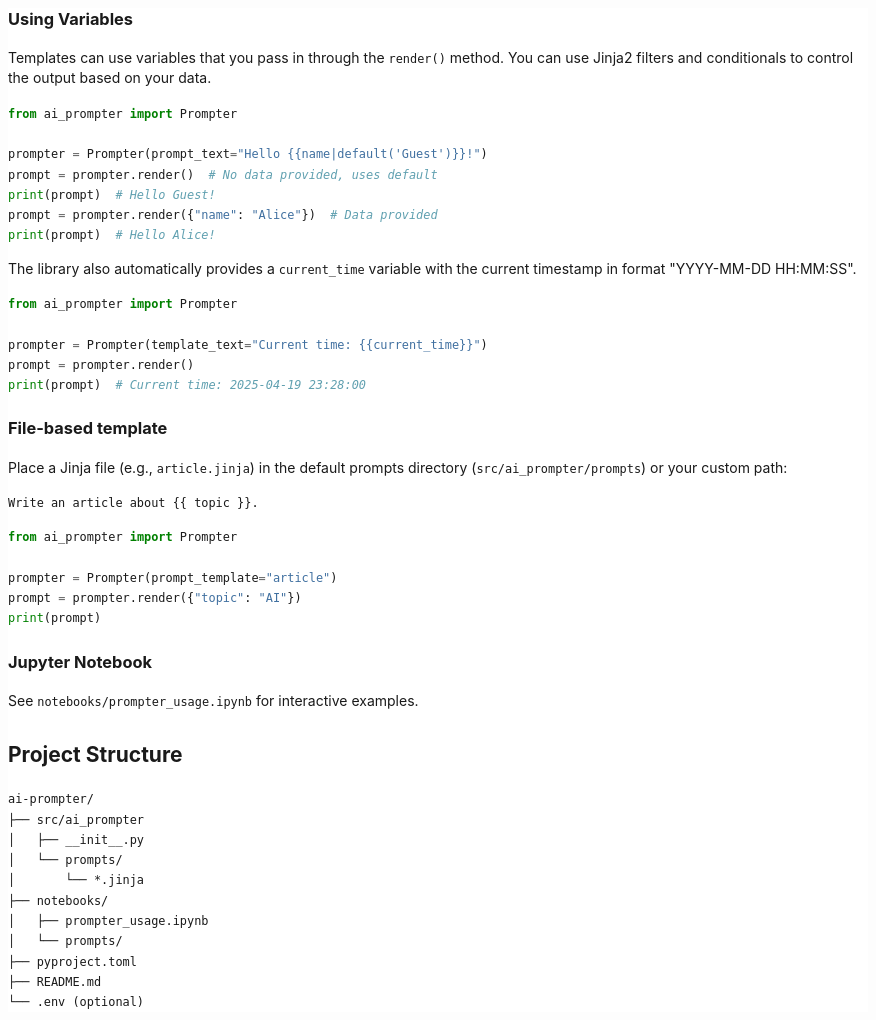 ### Using Variables

Templates can use variables that you pass in through the `render()` method. You can use Jinja2 filters and conditionals to control the output based on your data.

```python
from ai_prompter import Prompter

prompter = Prompter(prompt_text="Hello {{name|default('Guest')}}!")
prompt = prompter.render()  # No data provided, uses default
print(prompt)  # Hello Guest!
prompt = prompter.render({"name": "Alice"})  # Data provided
print(prompt)  # Hello Alice!
```

The library also automatically provides a `current_time` variable with the current timestamp in format "YYYY-MM-DD HH:MM:SS".

```python
from ai_prompter import Prompter

prompter = Prompter(template_text="Current time: {{current_time}}")
prompt = prompter.render()
print(prompt)  # Current time: 2025-04-19 23:28:00
```

### File-based template

Place a Jinja file (e.g., `article.jinja`) in the default prompts directory (`src/ai_prompter/prompts`) or your custom path:

```jinja
Write an article about {{ topic }}.
```

```python
from ai_prompter import Prompter

prompter = Prompter(prompt_template="article")
prompt = prompter.render({"topic": "AI"})
print(prompt)
```

### Jupyter Notebook

See `notebooks/prompter_usage.ipynb` for interactive examples.

## Project Structure

```
ai-prompter/
├── src/ai_prompter
│   ├── __init__.py
│   └── prompts/
│       └── *.jinja
├── notebooks/
│   ├── prompter_usage.ipynb
│   └── prompts/
├── pyproject.toml
├── README.md
└── .env (optional)
```
